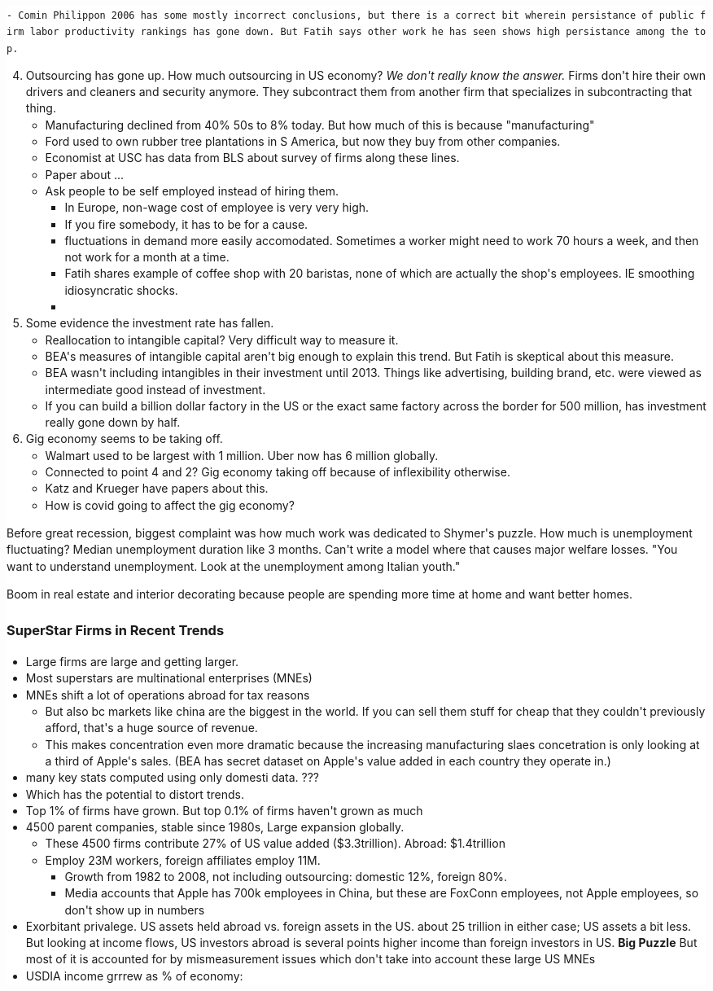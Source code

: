     - Comin Philippon 2006 has some mostly incorrect conclusions, but there is a correct bit wherein persistance of public firm labor productivity rankings has gone down. But Fatih says other work he has seen shows high persistance among the top.
4. Outsourcing has gone up. How much outsourcing in US economy? *We don't really know the answer.* Firms don't hire their own drivers and cleaners and security anymore. They subcontract them from another firm that specializes in subcontracting that thing.
    - Manufacturing declined from 40% 50s to 8% today. But how much of this is because "manufacturing"
    - Ford used to own rubber tree plantations in S America, but now they buy from other companies.
    - Economist at USC has data from BLS about survey of firms along these lines.
    - Paper about ... 
    - Ask people to be self employed instead of hiring them. 
      - In Europe, non-wage cost of employee is very very high.
      - If you fire somebody, it has to be for a cause.
      - fluctuations in demand more easily accomodated. Sometimes a worker might need to work 70 hours a week, and then not work for a month at a time.
      - Fatih shares example of coffee shop with 20 baristas, none of which are actually the shop's employees. IE smoothing idiosyncratic shocks.
      - 
5. Some evidence the investment rate has fallen.
    - Reallocation to intangible capital? Very difficult way to measure it.
    - BEA's measures of intangible capital aren't big enough to explain this trend. But Fatih is skeptical about this measure. 
    - BEA wasn't including intangibles in their investment until 2013. Things like advertising, building brand, etc. were viewed as intermediate good instead of investment.
    - If you can build a billion dollar factory in the US or the exact same factory across the border for 500 million, has investment really gone down by half.
6. Gig economy seems to be taking off.
    - Walmart used to be largest with 1 million. Uber now has 6 million globally.
    - Connected to point 4 and 2? Gig economy taking off because of inflexibility otherwise.
    - Katz and Krueger have papers about this.
    - How is covid going to affect the gig economy?

Before great recession, biggest complaint was how much work was dedicated to Shymer's puzzle. How much is unemployment fluctuating?
Median unemployment duration like 3 months. 
Can't write a model where that causes major welfare losses.
"You want to understand unemployment. Look at the unemployment among Italian youth."

Boom in real estate and interior decorating because people are spending more time at home and want better homes.

### SuperStar Firms in Recent Trends

- Large firms are large and getting larger.
- Most superstars are multinational enterprises (MNEs)
- MNEs shift a lot of operations abroad for tax reasons
  - But also bc markets like china are the biggest in the world. If you can sell them stuff for cheap that they couldn't previously afford, that's a huge source of revenue.
  - This makes concentration even more dramatic because the increasing manufacturing slaes concetration is only looking at a third of Apple's sales. (BEA has secret dataset on Apple's value added in each country they operate in.)
- many key stats computed using only domesti data. ???
- Which has the potential to distort trends.
- Top 1% of firms have grown. But top 0.1% of firms haven't grown as much
- 4500 parent companies, stable since 1980s, Large expansion globally.
  - These 4500 firms contribute 27% of US value added ($3.3trillion). Abroad: $1.4trillion
  - Employ 23M workers, foreign affiliates employ 11M. 
    - Growth from 1982 to 2008, not including outsourcing: domestic 12%, foreign 80%.
    - Media accounts that Apple has 700k employees in China, but these are FoxConn employees, not Apple employees, so don't show up in numbers
- Exorbitant privalege. US assets held abroad vs. foreign assets in the US. about 25 trillion in either case; US assets a bit less. But looking at income flows, US investors abroad is several points higher income than foreign investors in US. **Big Puzzle** But most of it is accounted for by mismeasurement issues which don't take into account these large US MNEs
- USDIA income grrrew as % of economy: